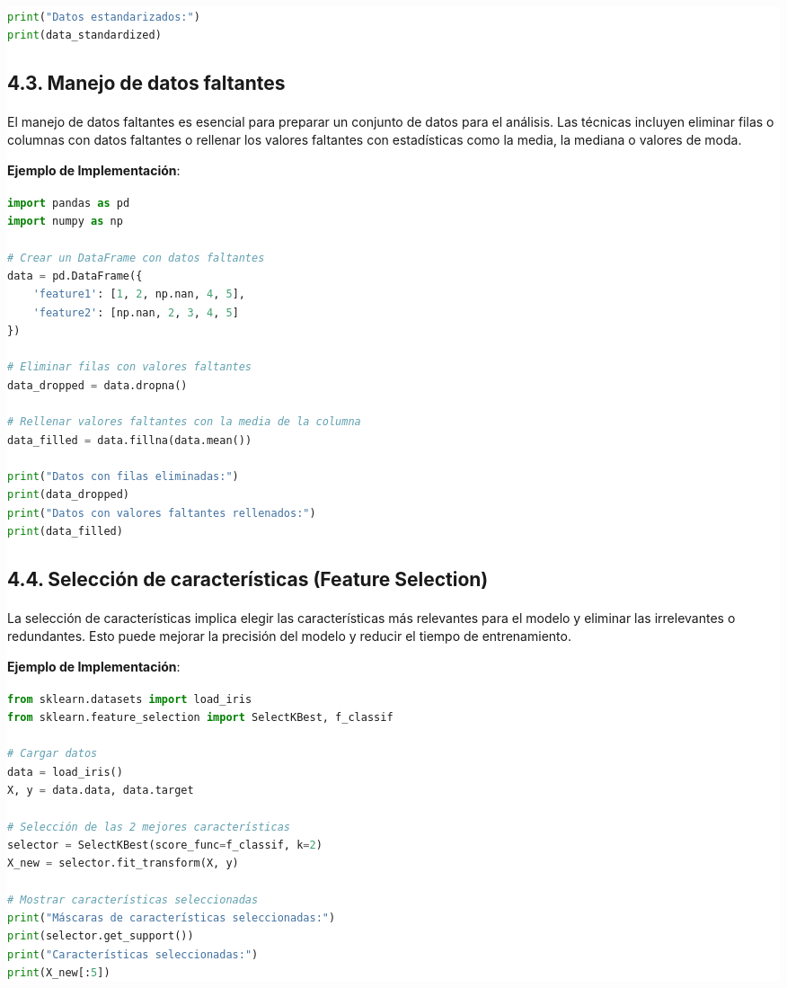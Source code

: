 ```python
print("Datos estandarizados:")
print(data_standardized)
```

## 4.3. Manejo de datos faltantes

El manejo de datos faltantes es esencial para preparar un conjunto de datos para el análisis. Las técnicas incluyen eliminar filas o columnas con datos faltantes o rellenar los valores faltantes con estadísticas como la media, la mediana o valores de moda.

**Ejemplo de Implementación**:
```python
import pandas as pd
import numpy as np

# Crear un DataFrame con datos faltantes
data = pd.DataFrame({
    'feature1': [1, 2, np.nan, 4, 5],
    'feature2': [np.nan, 2, 3, 4, 5]
})

# Eliminar filas con valores faltantes
data_dropped = data.dropna()

# Rellenar valores faltantes con la media de la columna
data_filled = data.fillna(data.mean())

print("Datos con filas eliminadas:")
print(data_dropped)
print("Datos con valores faltantes rellenados:")
print(data_filled)
```

## 4.4. Selección de características (Feature Selection)

La selección de características implica elegir las características más relevantes para el modelo y eliminar las irrelevantes o redundantes. Esto puede mejorar la precisión del modelo y reducir el tiempo de entrenamiento.

**Ejemplo de Implementación**:
```python
from sklearn.datasets import load_iris
from sklearn.feature_selection import SelectKBest, f_classif

# Cargar datos
data = load_iris()
X, y = data.data, data.target

# Selección de las 2 mejores características
selector = SelectKBest(score_func=f_classif, k=2)
X_new = selector.fit_transform(X, y)

# Mostrar características seleccionadas
print("Máscaras de características seleccionadas:")
print(selector.get_support())
print("Características seleccionadas:")
print(X_new[:5])
```

